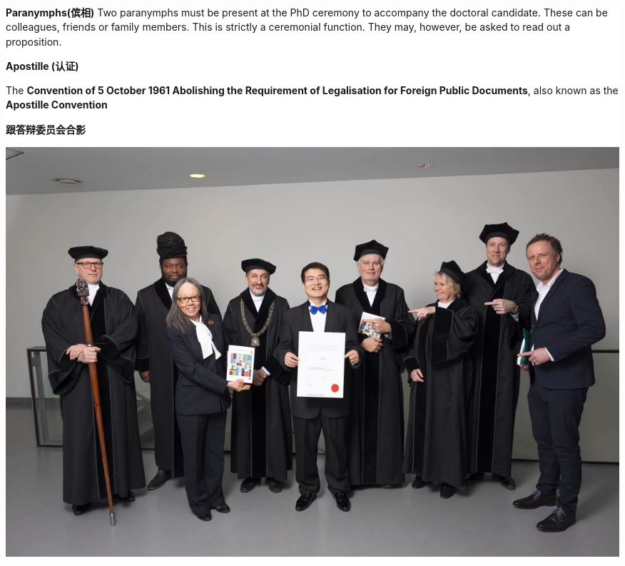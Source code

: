 

**Paranymphs(傧相)**
Two paranymphs must be present at the PhD ceremony to accompany the doctoral candidate. These can be colleagues, friends or family members. This is strictly a ceremonial function. They may, however, be asked to read out a proposition.



**Apostille (认证)**

The **Convention of 5 October 1961 Abolishing the Requirement of Legalisation for Foreign Public Documents**, also known as the **Apostille Convention**



**跟答辩委员会合影**

![Phd-grad](/assets/blog-images/2024/Phd-grad.jpg)
